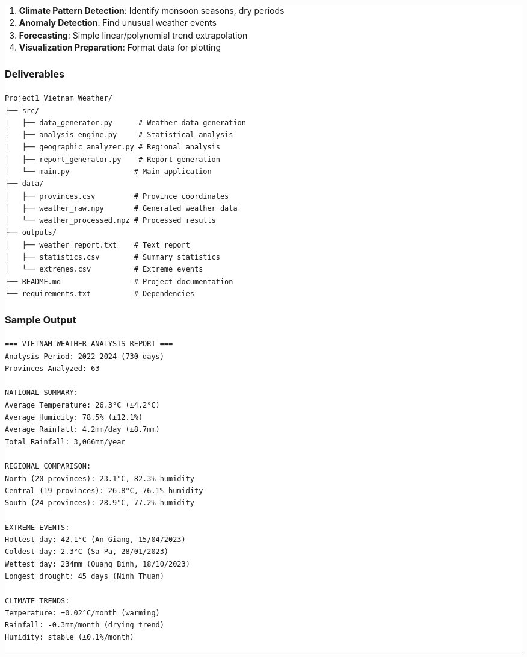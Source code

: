 1. **Climate Pattern Detection**: Identify monsoon seasons, dry periods
2. **Anomaly Detection**: Find unusual weather events
3. **Forecasting**: Simple linear/polynomial trend extrapolation
4. **Visualization Preparation**: Format data for plotting

### Deliverables

```
Project1_Vietnam_Weather/
├── src/
│   ├── data_generator.py      # Weather data generation
│   ├── analysis_engine.py     # Statistical analysis
│   ├── geographic_analyzer.py # Regional analysis
│   ├── report_generator.py    # Report generation
│   └── main.py               # Main application
├── data/
│   ├── provinces.csv         # Province coordinates
│   ├── weather_raw.npy       # Generated weather data
│   └── weather_processed.npz # Processed results
├── outputs/
│   ├── weather_report.txt    # Text report
│   ├── statistics.csv        # Summary statistics
│   └── extremes.csv          # Extreme events
├── README.md                 # Project documentation
└── requirements.txt          # Dependencies
```

### Sample Output

```
=== VIETNAM WEATHER ANALYSIS REPORT ===
Analysis Period: 2022-2024 (730 days)
Provinces Analyzed: 63

NATIONAL SUMMARY:
Average Temperature: 26.3°C (±4.2°C)
Average Humidity: 78.5% (±12.1%)
Average Rainfall: 4.2mm/day (±8.7mm)
Total Rainfall: 3,066mm/year

REGIONAL COMPARISON:
North (20 provinces): 23.1°C, 82.3% humidity
Central (19 provinces): 26.8°C, 76.1% humidity
South (24 provinces): 28.9°C, 77.2% humidity

EXTREME EVENTS:
Hottest day: 42.1°C (An Giang, 15/04/2023)
Coldest day: 2.3°C (Sa Pa, 28/01/2023)
Wettest day: 234mm (Quang Binh, 18/10/2023)
Longest drought: 45 days (Ninh Thuan)

CLIMATE TRENDS:
Temperature: +0.02°C/month (warming)
Rainfall: -0.3mm/month (drying trend)
Humidity: stable (±0.1%/month)
```

---